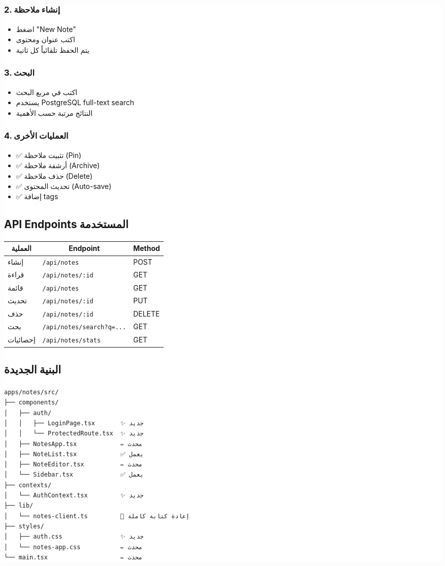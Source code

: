 ### 2. إنشاء ملاحظة
- اضغط "New Note"
- اكتب عنوان ومحتوى
- يتم الحفظ تلقائياً كل ثانية

### 3. البحث
- اكتب في مربع البحث
- يستخدم PostgreSQL full-text search
- النتائج مرتبة حسب الأهمية

### 4. العمليات الأخرى
- ✅ تثبيت ملاحظة (Pin)
- ✅ أرشفة ملاحظة (Archive)
- ✅ حذف ملاحظة (Delete)
- ✅ تحديث المحتوى (Auto-save)
- ✅ إضافة tags

## API Endpoints المستخدمة

| العملية | Endpoint | Method |
|---------|----------|--------|
| إنشاء | `/api/notes` | POST |
| قراءة | `/api/notes/:id` | GET |
| قائمة | `/api/notes` | GET |
| تحديث | `/api/notes/:id` | PUT |
| حذف | `/api/notes/:id` | DELETE |
| بحث | `/api/notes/search?q=...` | GET |
| إحصائيات | `/api/notes/stats` | GET |

## البنية الجديدة

```
apps/notes/src/
├── components/
│   ├── auth/
│   │   ├── LoginPage.tsx       ✨ جديد
│   │   └── ProtectedRoute.tsx  ✨ جديد
│   ├── NotesApp.tsx            ✏️ محدث
│   ├── NoteList.tsx            ✅ يعمل
│   ├── NoteEditor.tsx          ✏️ محدث
│   └── Sidebar.tsx             ✅ يعمل
├── contexts/
│   └── AuthContext.tsx         ✨ جديد
├── lib/
│   └── notes-client.ts         🔄 إعادة كتابة كاملة
├── styles/
│   ├── auth.css                ✨ جديد
│   └── notes-app.css           ✏️ محدث
└── main.tsx                    ✏️ محدث
```
